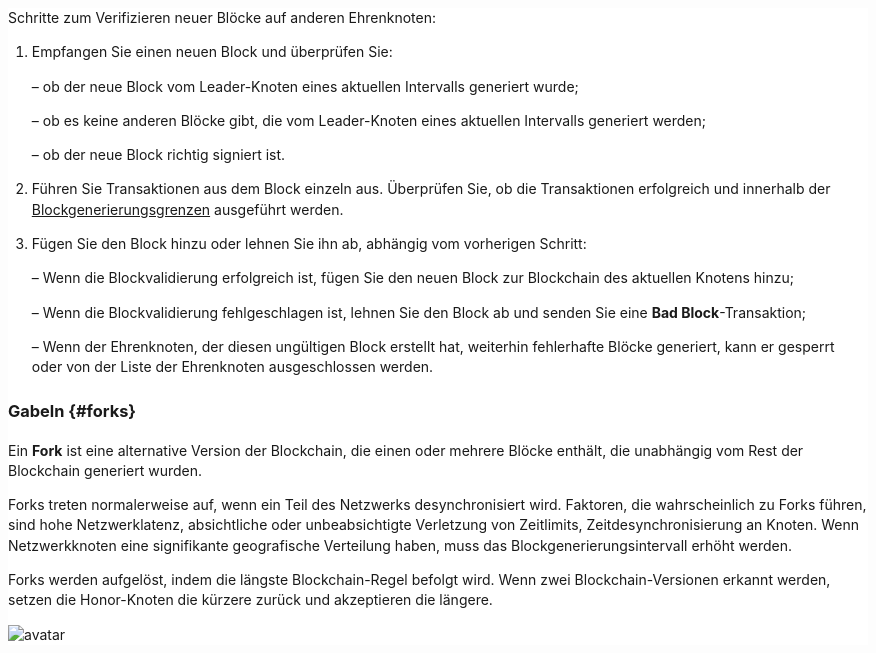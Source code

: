 Schritte zum Verifizieren neuer Blöcke auf anderen Ehrenknoten:

1. Empfangen Sie einen neuen Block und überprüfen Sie:

     – ob der neue Block vom Leader-Knoten eines aktuellen Intervalls generiert wurde;

     – ob es keine anderen Blöcke gibt, die vom Leader-Knoten eines aktuellen Intervalls generiert werden;

     – ob der neue Block richtig signiert ist.

2. Führen Sie Transaktionen aus dem Block einzeln aus. Überprüfen Sie, ob die Transaktionen erfolgreich und innerhalb der [Blockgenerierungsgrenzen](../reference/platform-parameters.md#configure-the-generation-of-blocks) ausgeführt werden.

3. Fügen Sie den Block hinzu oder lehnen Sie ihn ab, abhängig vom vorherigen Schritt:

     – Wenn die Blockvalidierung erfolgreich ist, fügen Sie den neuen Block zur Blockchain des aktuellen Knotens hinzu;

     – Wenn die Blockvalidierung fehlgeschlagen ist, lehnen Sie den Block ab und senden Sie eine **Bad Block**-Transaktion;

     – Wenn der Ehrenknoten, der diesen ungültigen Block erstellt hat, weiterhin fehlerhafte Blöcke generiert, kann er gesperrt oder von der Liste der Ehrenknoten ausgeschlossen werden.

### Gabeln {#forks}

Ein **Fork** ist eine alternative Version der Blockchain, die einen oder mehrere Blöcke enthält, die unabhängig vom Rest der Blockchain generiert wurden.

Forks treten normalerweise auf, wenn ein Teil des Netzwerks desynchronisiert wird. Faktoren, die wahrscheinlich zu Forks führen, sind hohe Netzwerklatenz, absichtliche oder unbeabsichtigte Verletzung von Zeitlimits, Zeitdesynchronisierung an Knoten. Wenn Netzwerkknoten eine signifikante geografische Verteilung haben, muss das Blockgenerierungsintervall erhöht werden.

Forks werden aufgelöst, indem die längste Blockchain-Regel befolgt wird. Wenn zwei Blockchain-Versionen erkannt werden, setzen die Honor-Knoten die kürzere zurück und akzeptieren die längere.

![avatar](/block-fork-resolution.png)